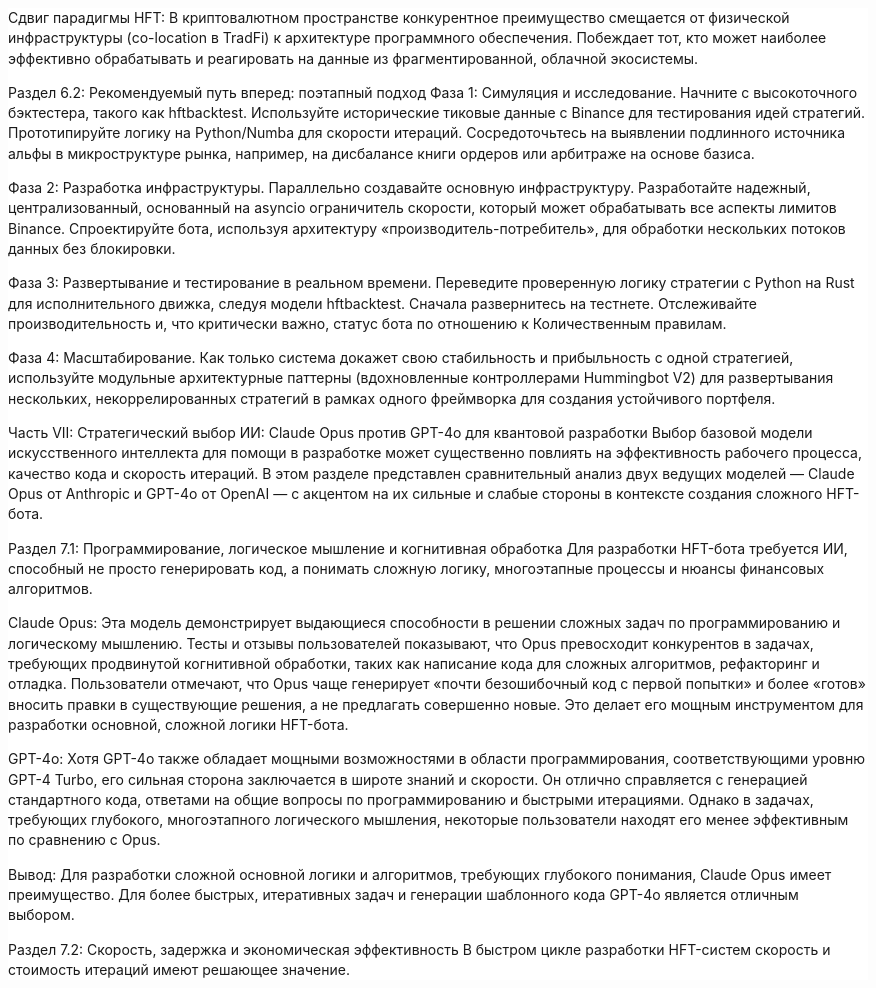 Сдвиг парадигмы HFT: В криптовалютном пространстве конкурентное преимущество смещается от физической инфраструктуры (co-location в TradFi) к архитектуре программного обеспечения. Побеждает тот, кто может наиболее эффективно обрабатывать и реагировать на данные из фрагментированной, облачной экосистемы.

Раздел 6.2: Рекомендуемый путь вперед: поэтапный подход
Фаза 1: Симуляция и исследование. Начните с высокоточного бэктестера, такого как hftbacktest. Используйте исторические тиковые данные с Binance для тестирования идей стратегий. Прототипируйте логику на Python/Numba для скорости итераций. Сосредоточьтесь на выявлении подлинного источника альфы в микроструктуре рынка, например, на дисбалансе книги ордеров или арбитраже на основе базиса.

Фаза 2: Разработка инфраструктуры. Параллельно создавайте основную инфраструктуру. Разработайте надежный, централизованный, основанный на asyncio ограничитель скорости, который может обрабатывать все аспекты лимитов Binance. Спроектируйте бота, используя архитектуру «производитель-потребитель», для обработки нескольких потоков данных без блокировки.

Фаза 3: Развертывание и тестирование в реальном времени. Переведите проверенную логику стратегии с Python на Rust для исполнительного движка, следуя модели hftbacktest. Сначала развернитесь на тестнете. Отслеживайте производительность и, что критически важно, статус бота по отношению к Количественным правилам.

Фаза 4: Масштабирование. Как только система докажет свою стабильность и прибыльность с одной стратегией, используйте модульные архитектурные паттерны (вдохновленные контроллерами Hummingbot V2) для развертывания нескольких, некоррелированных стратегий в рамках одного фреймворка для создания устойчивого портфеля.

Часть VII: Стратегический выбор ИИ: Claude Opus против GPT-4o для квантовой разработки
Выбор базовой модели искусственного интеллекта для помощи в разработке может существенно повлиять на эффективность рабочего процесса, качество кода и скорость итераций. В этом разделе представлен сравнительный анализ двух ведущих моделей — Claude Opus от Anthropic и GPT-4o от OpenAI — с акцентом на их сильные и слабые стороны в контексте создания сложного HFT-бота.

Раздел 7.1: Программирование, логическое мышление и когнитивная обработка
Для разработки HFT-бота требуется ИИ, способный не просто генерировать код, а понимать сложную логику, многоэтапные процессы и нюансы финансовых алгоритмов.

Claude Opus: Эта модель демонстрирует выдающиеся способности в решении сложных задач по программированию и логическому мышлению. Тесты и отзывы пользователей показывают, что Opus превосходит конкурентов в задачах, требующих продвинутой когнитивной обработки, таких как написание кода для сложных алгоритмов, рефакторинг и отладка. Пользователи отмечают, что Opus чаще генерирует «почти безошибочный код с первой попытки» и более «готов» вносить правки в существующие решения, а не предлагать совершенно новые. Это делает его мощным инструментом для разработки основной, сложной логики HFT-бота.

GPT-4o: Хотя GPT-4o также обладает мощными возможностями в области программирования, соответствующими уровню GPT-4 Turbo, его сильная сторона заключается в широте знаний и скорости. Он отлично справляется с генерацией стандартного кода, ответами на общие вопросы по программированию и быстрыми итерациями. Однако в задачах, требующих глубокого, многоэтапного логического мышления, некоторые пользователи находят его менее эффективным по сравнению с Opus.

Вывод: Для разработки сложной основной логики и алгоритмов, требующих глубокого понимания, Claude Opus имеет преимущество. Для более быстрых, итеративных задач и генерации шаблонного кода GPT-4o является отличным выбором.

Раздел 7.2: Скорость, задержка и экономическая эффективность
В быстром цикле разработки HFT-систем скорость и стоимость итераций имеют решающее значение.
